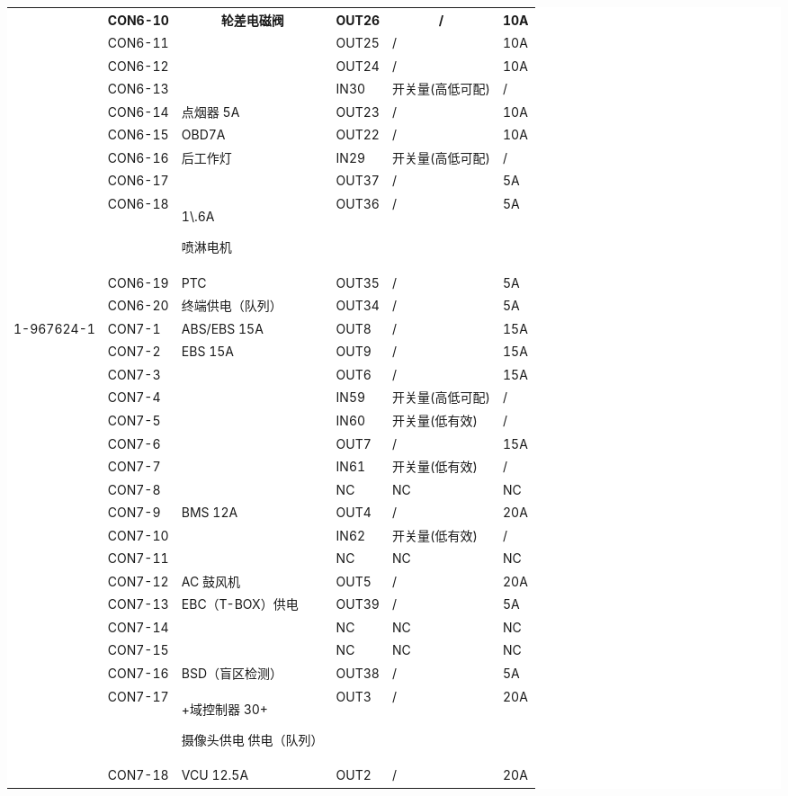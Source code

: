 

<table><tr><th colspan="1" rowspan="11"></th><th colspan="1" valign="top">CON6-10 </th><th colspan="1">轮差电磁阀</th><th colspan="1" valign="top">OUT26 </th><th colspan="1" valign="top">/ </th><th colspan="1">10A </th></tr>
<tr><td colspan="1" valign="top">CON6-11 </td><td colspan="1"></td><td colspan="1" valign="top">OUT25 </td><td colspan="1" valign="top">/ </td><td colspan="1">10A </td></tr>
<tr><td colspan="1" valign="top">CON6-12 </td><td colspan="1"></td><td colspan="1" valign="top">OUT24 </td><td colspan="1" valign="top">/ </td><td colspan="1">10A </td></tr>
<tr><td colspan="1" valign="top">CON6-13 </td><td colspan="1"></td><td colspan="1" valign="top">IN30 </td><td colspan="1" valign="top">开关量(高低可配) </td><td colspan="1">/ </td></tr>
<tr><td colspan="1" valign="top">CON6-14 </td><td colspan="1">点烟器 5A</td><td colspan="1" valign="top">OUT23 </td><td colspan="1" valign="top">/ </td><td colspan="1">10A </td></tr>
<tr><td colspan="1" valign="top">CON6-15 </td><td colspan="1" valign="top">OBD7A</td><td colspan="1" valign="top">OUT22 </td><td colspan="1" valign="top">/ </td><td colspan="1">10A </td></tr>
<tr><td colspan="1" valign="top">CON6-16 </td><td colspan="1">后工作灯</td><td colspan="1" valign="top">IN29 </td><td colspan="1" valign="top">开关量(高低可配) </td><td colspan="1">/ </td></tr>
<tr><td colspan="1" valign="top">CON6-17 </td><td colspan="1"></td><td colspan="1" valign="top">OUT37 </td><td colspan="1" valign="top">/ </td><td colspan="1">5A </td></tr>
<tr><td colspan="1" valign="top">CON6-18 </td><td colspan="1"><p>1\.6A</p><p>喷淋电机</p></td><td colspan="1" valign="top">OUT36 </td><td colspan="1" valign="top">/ </td><td colspan="1">5A </td></tr>
<tr><td colspan="1" valign="top">CON6-19 </td><td colspan="1" valign="top">PTC</td><td colspan="1" valign="top">OUT35 </td><td colspan="1" valign="top">/ </td><td colspan="1">5A </td></tr>
<tr><td colspan="1" valign="top">CON6-20 </td><td colspan="1">终端供电（队列）</td><td colspan="1" valign="top">OUT34 </td><td colspan="1" valign="top">/ </td><td colspan="1">5A </td></tr>
<tr><td colspan="1" rowspan="18" valign="top">1-967624-1 </td><td colspan="1" valign="top">CON7-1 </td><td colspan="1" valign="top">ABS/EBS 15A</td><td colspan="1" valign="top">OUT8 </td><td colspan="1" valign="top">/ </td><td colspan="1">15A </td></tr>
<tr><td colspan="1" valign="top">CON7-2 </td><td colspan="1" valign="top">EBS 15A</td><td colspan="1" valign="top">OUT9 </td><td colspan="1" valign="top">/ </td><td colspan="1">15A </td></tr>
<tr><td colspan="1" valign="top">CON7-3 </td><td colspan="1"></td><td colspan="1" valign="top">OUT6 </td><td colspan="1" valign="top">/ </td><td colspan="1">15A </td></tr>
<tr><td colspan="1" valign="top">CON7-4 </td><td colspan="1"></td><td colspan="1" valign="top">IN59 </td><td colspan="1">开关量(高低可配) </td><td colspan="1">/ </td></tr>
<tr><td colspan="1" valign="top">CON7-5 </td><td colspan="1"></td><td colspan="1" valign="top">IN60 </td><td colspan="1" valign="top">开关量(低有效) </td><td colspan="1">/ </td></tr>
<tr><td colspan="1" valign="top">CON7-6 </td><td colspan="1"></td><td colspan="1" valign="top">OUT7 </td><td colspan="1" valign="top">/ </td><td colspan="1">15A </td></tr>
<tr><td colspan="1" valign="top">CON7-7 </td><td colspan="1"></td><td colspan="1" valign="top">IN61 </td><td colspan="1" valign="top">开关量(低有效) </td><td colspan="1">/ </td></tr>
<tr><td colspan="1" valign="top">CON7-8 </td><td colspan="1"></td><td colspan="1" valign="top">NC </td><td colspan="1" valign="top">NC </td><td colspan="1">NC </td></tr>
<tr><td colspan="1" valign="top">CON7-9 </td><td colspan="1" valign="top">BMS 12A</td><td colspan="1" valign="top">OUT4 </td><td colspan="1" valign="top">/ </td><td colspan="1">20A </td></tr>
<tr><td colspan="1" valign="top">CON7-10 </td><td colspan="1"></td><td colspan="1" valign="top">IN62 </td><td colspan="1" valign="top">开关量(低有效) </td><td colspan="1">/ </td></tr>
<tr><td colspan="1" valign="top">CON7-11 </td><td colspan="1"></td><td colspan="1" valign="top">NC </td><td colspan="1" valign="top">NC </td><td colspan="1">NC </td></tr>
<tr><td colspan="1" valign="top">CON7-12 </td><td colspan="1">AC 鼓风机</td><td colspan="1" valign="top">OUT5 </td><td colspan="1" valign="top">/ </td><td colspan="1">20A </td></tr>
<tr><td colspan="1" valign="top">CON7-13 </td><td colspan="1">EBC（T-BOX）供电</td><td colspan="1" valign="top">OUT39 </td><td colspan="1" valign="top">/ </td><td colspan="1">5A </td></tr>
<tr><td colspan="1" valign="top">CON7-14 </td><td colspan="1"></td><td colspan="1" valign="top">NC </td><td colspan="1" valign="top">NC </td><td colspan="1">NC </td></tr>
<tr><td colspan="1" valign="top">CON7-15 </td><td colspan="1"></td><td colspan="1" valign="top">NC </td><td colspan="1" valign="top">NC </td><td colspan="1">NC </td></tr>
<tr><td colspan="1" valign="top">CON7-16 </td><td colspan="1">BSD（盲区检测）</td><td colspan="1" valign="top">OUT38 </td><td colspan="1" valign="top">/ </td><td colspan="1">5A </td></tr>
<tr><td colspan="1" valign="top">CON7-17 </td><td colspan="1"><p>+域控制器 30+</p><p>摄像头供电 供电（队列）</p></td><td colspan="1" valign="top">OUT3 </td><td colspan="1" valign="top">/ </td><td colspan="1">20A </td></tr>
<tr><td colspan="1" valign="top">CON7-18 </td><td colspan="1" valign="top">VCU 12.5A</td><td colspan="1" valign="top">OUT2 </td><td colspan="1" valign="top">/ </td><td colspan="1">20A </td></tr>